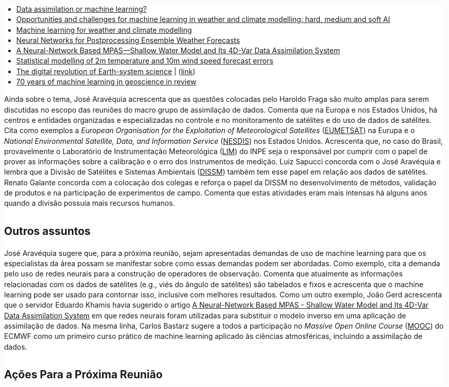* [Data assimilation or machine learning?](https://www.ecmwf.int/en/newsletter/167/meteorology/data-assimilation-or-machine-learning)
* [Opportunities and challenges for machine learning in weather and climate modelling: hard, medium and soft AI](https://royalsocietypublishing.org/doi/10.1098/rsta.2020.0083)
* [Machine learning for weather and climate modelling](https://royalsocietypublishing.org/toc/rsta/2021/379/2194?twclid=2-53fyedntpomgduqbxtrlvygem)
* [Neural Networks for Postprocessing Ensemble Weather Forecasts](https://journals.ametsoc.org/view/journals/mwre/146/11/mwr-d-18-0187.1.xml)
* [A Neural-Network Based MPAS—Shallow Water Model and Its 4D-Var Data Assimilation System](https://www.mdpi.com/2073-4433/14/1/157)
* [Statistical modelling of 2m temperature and 10m wind speed forecast errors](https://www.ecmwf.int/sites/default/files/elibrary/2022/20342-statistical-modelling-2m-temperature-and-10m-wind-speed-forecast-errors.pdf)
* [The digital revolution of Earth-system science](https://www.nature.com/articles/s43588-021-00023-0) | ([link](https://drive.google.com/file/d/1EPJ7YVudJnOd1vI537QJt5cWwFo96AcX/view?usp=share_link))
* [70 years of machine learning in geoscience in review](https://www.sciencedirect.com/science/article/pii/S0065268720300054#:~:text=This%20review%20addresses%20the%20development,machine%20learning%20and%20its%20challenges.)

Ainda sobre o tema, José Aravéquia acrescenta que as questões colocadas pelo Haroldo Fraga são muito amplas para serem discutidas no escopo das reuniões do macro grupo de assimilação de dados. Comenta que na Europa e nos Estados Unidos, há centros e entidades organizadas e especializadas no controle e no monitoramento de satélites e do uso de dados de satélites. Cita como exemplos a _European Organisation for the Exploitation of Meteorological Satellites_ ([EUMETSAT](https://www.eumetsat.int/)) na Eurupa e o _National Environmental Satellite, Data, and Information Service_ ([NESDIS](https://www.nesdis.noaa.gov/)) nos Estados Unidos. Acrescenta que, no caso do Brasil, provavelmente o Laboratório de Instrumentação Meteorológica ([LIM](http://lim1.cptec.inpe.br/)) do INPE seja o responsável por cumprir com o papel de prover as informações sobre a calibração e o erro dos instrumentos de medição. Luiz Sapucci concorda com o José Aravéquia e lembra que a Divisão de Satélites e Sistemas Ambientais ([DISSM](http://satelite.cptec.inpe.br)) também tem esse papel em relação aos dados de satélites. Renato Galante concorda com a colocação dos colegas e reforça o papel da DISSM no desenvolvimento de métodos, validação de produtos e na participação de experimentos de campo. Comenta que estas atividades eram mais intensas há alguns anos quando a divisão possuía mais recursos humanos. 

## Outros assuntos

José Aravéquia sugere que, para a próxima reunião, sejam apresentadas demandas de uso de machine learning para que os especialistas da área possam se manifestar sobre como essas demandas podem ser abordadas. Como exemplo, cita a demanda pelo uso de redes neurais para a construção de operadores de observação. Comenta que atualmente as informações relacionadas com os dados de satélites (e.g., viés do ângulo de satélites) são tabelados e fixos e acrescenta que o machine learning pode ser usado para contornar isso, inclusive com melhores resultados. Como um outro exemplo, João Gerd acrescenta que o servidor Eduardo Khamis havia sugerido o artigo [A Neural-Network Based MPAS - Shallow Water Model and Its 4D-Var Data Assimilation System](https://www.mdpi.com/2073-4433/14/1/157) em que redes neurais foram utilizadas para substituir o modelo inverso em uma aplicação de assimilação de dados. Na mesma linha, Carlos Bastarz sugere a todos a participação no _Massive Open Online Course_ ([MOOC](https://lms.ecmwf.int/?redirect=0)) do ECMWF como um primeiro curso prático de machine learning aplicado às ciências atmosféricas, incluindo a assimilação de dados.

## Ações Para a Próxima Reunião 
